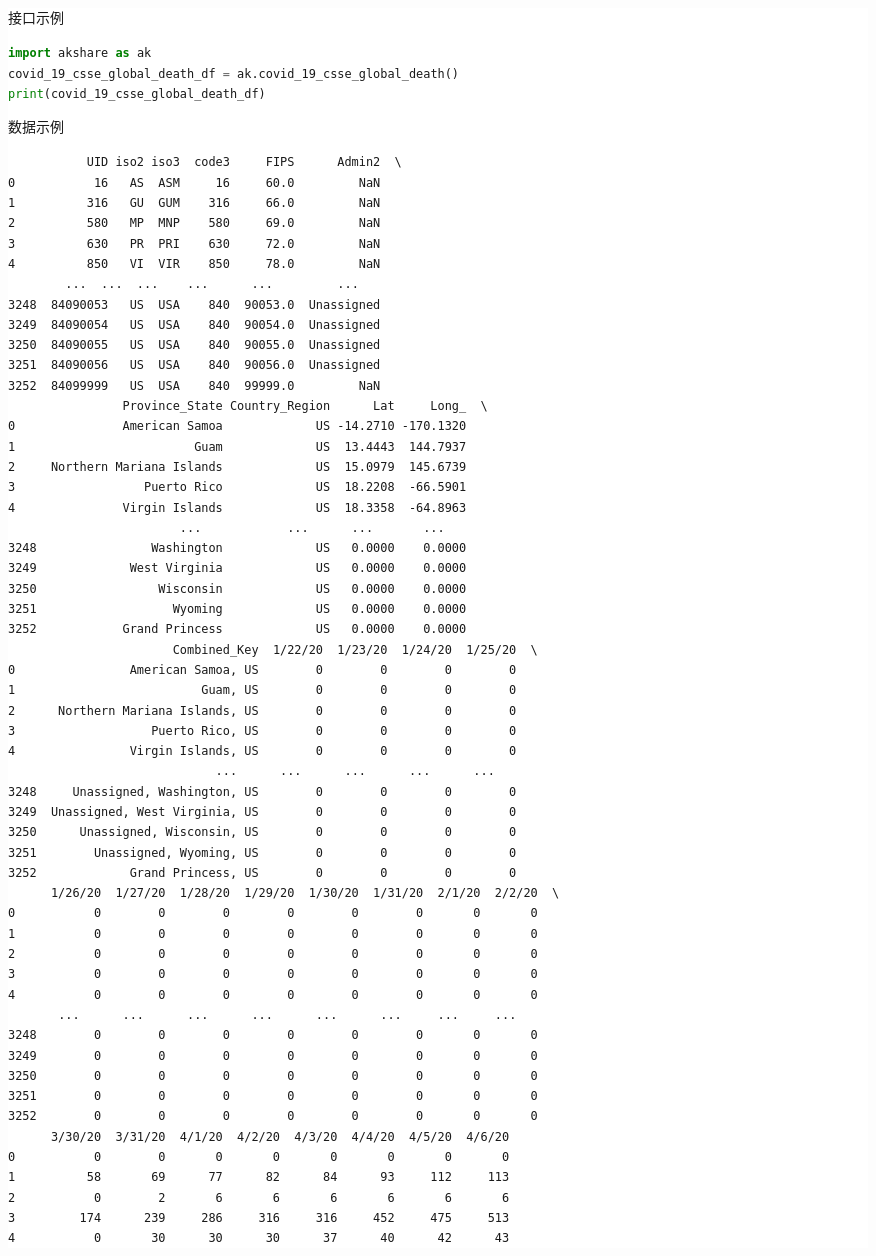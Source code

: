 接口示例

```python
import akshare as ak
covid_19_csse_global_death_df = ak.covid_19_csse_global_death()
print(covid_19_csse_global_death_df)
```

数据示例

```
           UID iso2 iso3  code3     FIPS      Admin2  \
0           16   AS  ASM     16     60.0         NaN   
1          316   GU  GUM    316     66.0         NaN   
2          580   MP  MNP    580     69.0         NaN   
3          630   PR  PRI    630     72.0         NaN   
4          850   VI  VIR    850     78.0         NaN   
        ...  ...  ...    ...      ...         ...   
3248  84090053   US  USA    840  90053.0  Unassigned   
3249  84090054   US  USA    840  90054.0  Unassigned   
3250  84090055   US  USA    840  90055.0  Unassigned   
3251  84090056   US  USA    840  90056.0  Unassigned   
3252  84099999   US  USA    840  99999.0         NaN   
                Province_State Country_Region      Lat     Long_  \
0               American Samoa             US -14.2710 -170.1320   
1                         Guam             US  13.4443  144.7937   
2     Northern Mariana Islands             US  15.0979  145.6739   
3                  Puerto Rico             US  18.2208  -66.5901   
4               Virgin Islands             US  18.3358  -64.8963   
                        ...            ...      ...       ...   
3248                Washington             US   0.0000    0.0000   
3249             West Virginia             US   0.0000    0.0000   
3250                 Wisconsin             US   0.0000    0.0000   
3251                   Wyoming             US   0.0000    0.0000   
3252            Grand Princess             US   0.0000    0.0000   
                       Combined_Key  1/22/20  1/23/20  1/24/20  1/25/20  \
0                American Samoa, US        0        0        0        0   
1                          Guam, US        0        0        0        0   
2      Northern Mariana Islands, US        0        0        0        0   
3                   Puerto Rico, US        0        0        0        0   
4                Virgin Islands, US        0        0        0        0   
                             ...      ...      ...      ...      ...   
3248     Unassigned, Washington, US        0        0        0        0   
3249  Unassigned, West Virginia, US        0        0        0        0   
3250      Unassigned, Wisconsin, US        0        0        0        0   
3251        Unassigned, Wyoming, US        0        0        0        0   
3252             Grand Princess, US        0        0        0        0   
      1/26/20  1/27/20  1/28/20  1/29/20  1/30/20  1/31/20  2/1/20  2/2/20  \
0           0        0        0        0        0        0       0       0   
1           0        0        0        0        0        0       0       0   
2           0        0        0        0        0        0       0       0   
3           0        0        0        0        0        0       0       0   
4           0        0        0        0        0        0       0       0   
       ...      ...      ...      ...      ...      ...     ...     ...   
3248        0        0        0        0        0        0       0       0   
3249        0        0        0        0        0        0       0       0   
3250        0        0        0        0        0        0       0       0   
3251        0        0        0        0        0        0       0       0   
3252        0        0        0        0        0        0       0       0   
      3/30/20  3/31/20  4/1/20  4/2/20  4/3/20  4/4/20  4/5/20  4/6/20  
0           0        0       0       0       0       0       0       0  
1          58       69      77      82      84      93     112     113  
2           0        2       6       6       6       6       6       6  
3         174      239     286     316     316     452     475     513  
4           0       30      30      30      37      40      42      43  
```